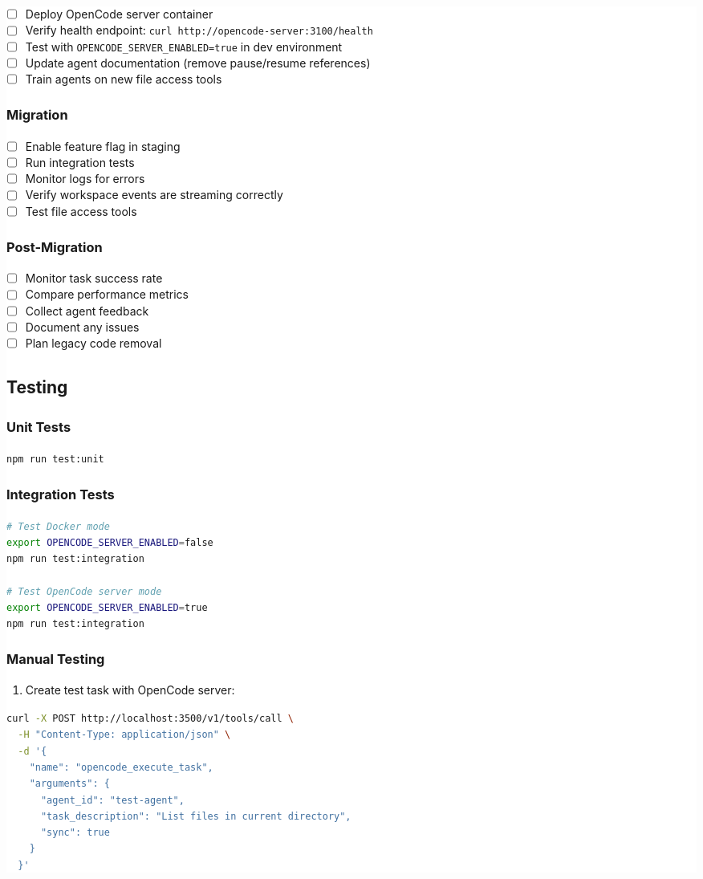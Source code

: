 - [ ] Deploy OpenCode server container
- [ ] Verify health endpoint: `curl http://opencode-server:3100/health`
- [ ] Test with `OPENCODE_SERVER_ENABLED=true` in dev environment
- [ ] Update agent documentation (remove pause/resume references)
- [ ] Train agents on new file access tools

### Migration

- [ ] Enable feature flag in staging
- [ ] Run integration tests
- [ ] Monitor logs for errors
- [ ] Verify workspace events are streaming correctly
- [ ] Test file access tools

### Post-Migration

- [ ] Monitor task success rate
- [ ] Compare performance metrics
- [ ] Collect agent feedback
- [ ] Document any issues
- [ ] Plan legacy code removal

## Testing

### Unit Tests
```bash
npm run test:unit
```

### Integration Tests
```bash
# Test Docker mode
export OPENCODE_SERVER_ENABLED=false
npm run test:integration

# Test OpenCode server mode
export OPENCODE_SERVER_ENABLED=true
npm run test:integration
```

### Manual Testing

1. Create test task with OpenCode server:
```bash
curl -X POST http://localhost:3500/v1/tools/call \
  -H "Content-Type: application/json" \
  -d '{
    "name": "opencode_execute_task",
    "arguments": {
      "agent_id": "test-agent",
      "task_description": "List files in current directory",
      "sync": true
    }
  }'
```
